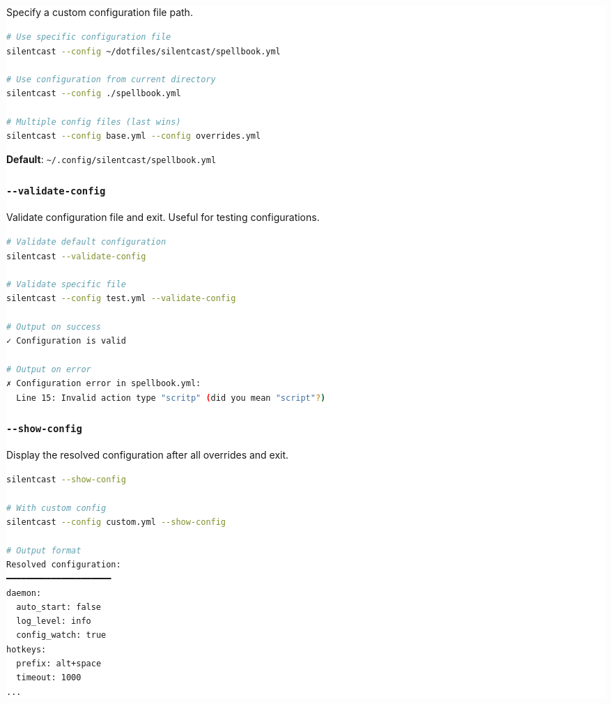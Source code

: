 Specify a custom configuration file path.

```bash
# Use specific configuration file
silentcast --config ~/dotfiles/silentcast/spellbook.yml

# Use configuration from current directory
silentcast --config ./spellbook.yml

# Multiple config files (last wins)
silentcast --config base.yml --config overrides.yml
```

**Default**: `~/.config/silentcast/spellbook.yml`

### `--validate-config`

Validate configuration file and exit. Useful for testing configurations.

```bash
# Validate default configuration
silentcast --validate-config

# Validate specific file
silentcast --config test.yml --validate-config

# Output on success
✓ Configuration is valid

# Output on error
✗ Configuration error in spellbook.yml:
  Line 15: Invalid action type "scritp" (did you mean "script"?)
```

### `--show-config`

Display the resolved configuration after all overrides and exit.

```bash
silentcast --show-config

# With custom config
silentcast --config custom.yml --show-config

# Output format
Resolved configuration:
━━━━━━━━━━━━━━━━━━━━━
daemon:
  auto_start: false
  log_level: info
  config_watch: true
hotkeys:
  prefix: alt+space
  timeout: 1000
...
```
